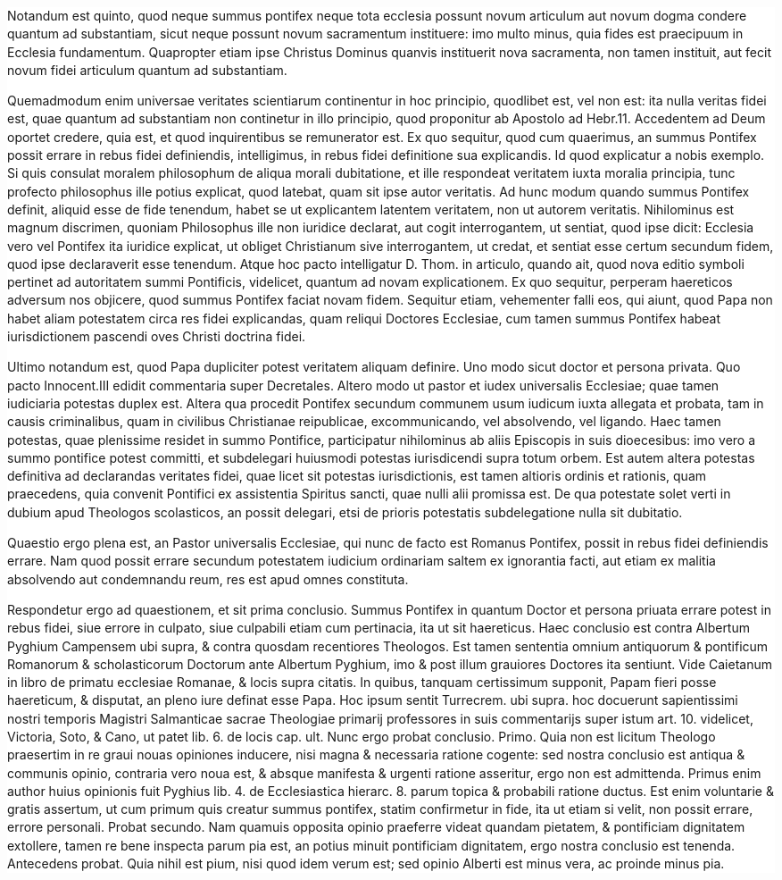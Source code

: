 Notandum est quinto, quod neque summus pontifex neque tota ecclesia possunt novum articulum aut novum dogma condere quantum ad substantiam, sicut neque possunt novum sacramentum instituere: imo multo minus, quia fides est praecipuum in Ecclesia fundamentum. Quapropter etiam ipse Christus Dominus quanvis instituerit nova sacramenta, non tamen instituit, aut fecit novum fidei articulum quantum ad substantiam.

Quemadmodum enim universae veritates scientiarum continentur in hoc principio, quodlibet est, vel non est: ita nulla veritas fidei est, quae quantum ad substantiam non continetur in illo principio, quod proponitur ab Apostolo ad Hebr.11. Accedentem ad Deum oportet credere, quia est, et quod inquirentibus se remunerator est. Ex quo sequitur, quod cum quaerimus, an summus Pontifex possit errare in rebus fidei definiendis, intelligimus, in rebus fidei definitione sua explicandis. Id quod explicatur a nobis exemplo. Si quis consulat moralem philosophum de aliqua morali dubitatione, et ille respondeat veritatem iuxta moralia principia, tunc profecto philosophus ille potius explicat, quod latebat, quam sit ipse autor veritatis. Ad hunc modum quando summus Pontifex definit, aliquid esse de fide tenendum, habet se ut explicantem latentem veritatem, non ut autorem veritatis. Nihilominus est magnum discrimen, quoniam Philosophus ille non iuridice declarat, aut cogit interrogantem, ut sentiat, quod ipse dicit: Ecclesia vero vel Pontifex ita iuridice explicat, ut obliget Christianum sive interrogantem, ut credat, et sentiat esse certum secundum fidem, quod ipse declaraverit esse tenendum. Atque hoc pacto intelligatur D. Thom. in articulo, quando ait, quod nova editio symboli pertinet ad autoritatem summi Pontificis, videlicet, quantum ad novam explicationem. Ex quo sequitur, perperam haereticos adversum nos objicere, quod summus Pontifex faciat novam fidem. Sequitur etiam, vehementer falli eos, qui aiunt, quod Papa non habet aliam potestatem circa res fidei explicandas, quam reliqui Doctores Ecclesiae, cum tamen summus Pontifex habeat iurisdictionem pascendi oves Christi doctrina fidei.

Ultimo notandum est, quod Papa dupliciter potest veritatem aliquam definire. Uno modo sicut doctor et persona privata. Quo pacto Innocent.III edidit commentaria super Decretales. Altero modo ut pastor et iudex universalis Ecclesiae; quae tamen iudiciaria potestas duplex est. Altera qua procedit Pontifex secundum communem usum iudicum iuxta allegata et probata, tam in causis criminalibus, quam in civilibus Christianae reipublicae, excommunicando, vel absolvendo, vel ligando. Haec tamen potestas, quae plenissime residet in summo Pontifice, participatur nihilominus ab aliis Episcopis in suis dioecesibus: imo vero a summo pontifice potest committi, et subdelegari huiusmodi potestas iurisdicendi supra totum orbem. Est autem altera potestas definitiva ad declarandas veritates fidei, quae licet sit potestas iurisdictionis, est tamen altioris ordinis et rationis, quam praecedens, quia convenit Pontifici ex assistentia Spiritus sancti, quae nulli alii promissa est. De qua potestate solet verti in dubium apud Theologos scolasticos, an possit delegari, etsi de prioris potestatis subdelegatione nulla sit dubitatio.

Quaestio ergo plena est, an Pastor universalis Ecclesiae, qui nunc de facto est Romanus Pontifex, possit in rebus fidei definiendis errare. Nam quod possit errare secundum potestatem iudicium ordinariam saltem ex ignorantia facti, aut etiam ex malitia absolvendo aut condemnandu reum, res est apud omnes constituta.

Respondetur ergo ad quaestionem, et sit prima conclusio. Summus Pontifex in quantum Doctor et persona priuata errare potest in rebus fidei, siue errore in culpato, siue culpabili etiam cum pertinacia, ita ut sit haereticus. Haec conclusio est contra Albertum Pyghium Campensem ubi supra, & contra quosdam recentiores Theologos. Est tamen sententia omnium antiquorum & pontificum Romanorum & scholasticorum Doctorum ante Albertum Pyghium, imo & post illum grauiores Doctores ita sentiunt. Vide Caietanum in libro de primatu ecclesiae Romanae, & locis supra citatis. In quibus, tanquam certissimum supponit, Papam fieri posse haereticum, & disputat, an pleno iure definat esse Papa. Hoc ipsum sentit Turrecrem. ubi supra. hoc docuerunt sapientissimi nostri temporis Magistri Salmanticae sacrae Theologiae primarij professores in suis commentarijs super istum art. 10. videlicet, Victoria, Soto, & Cano, ut patet lib. 6. de locis cap. ult. Nunc ergo probat conclusio. Primo. Quia non est licitum Theologo praesertim in re graui nouas opiniones inducere, nisi magna & necessaria ratione cogente: sed nostra conclusio est antiqua & communis opinio, contraria vero noua est, & absque manifesta & urgenti ratione asseritur, ergo non est admittenda. Primus enim author huius opinionis fuit Pyghius lib. 4. de Ecclesiastica hierarc. 8. parum topica & probabili ratione ductus. Est enim voluntarie & gratis assertum, ut cum primum quis creatur summus pontifex, statim confirmetur in fide, ita ut etiam si velit, non possit errare, errore personali. Probat secundo. Nam quamuis opposita opinio praeferre videat quandam pietatem, & pontificiam dignitatem extollere, tamen re bene inspecta parum pia est, an potius minuit pontificiam dignitatem, ergo nostra conclusio est tenenda. Antecedens probat. Quia nihil est pium, nisi quod idem verum est; sed opinio Alberti est minus vera, ac proinde minus pia.

